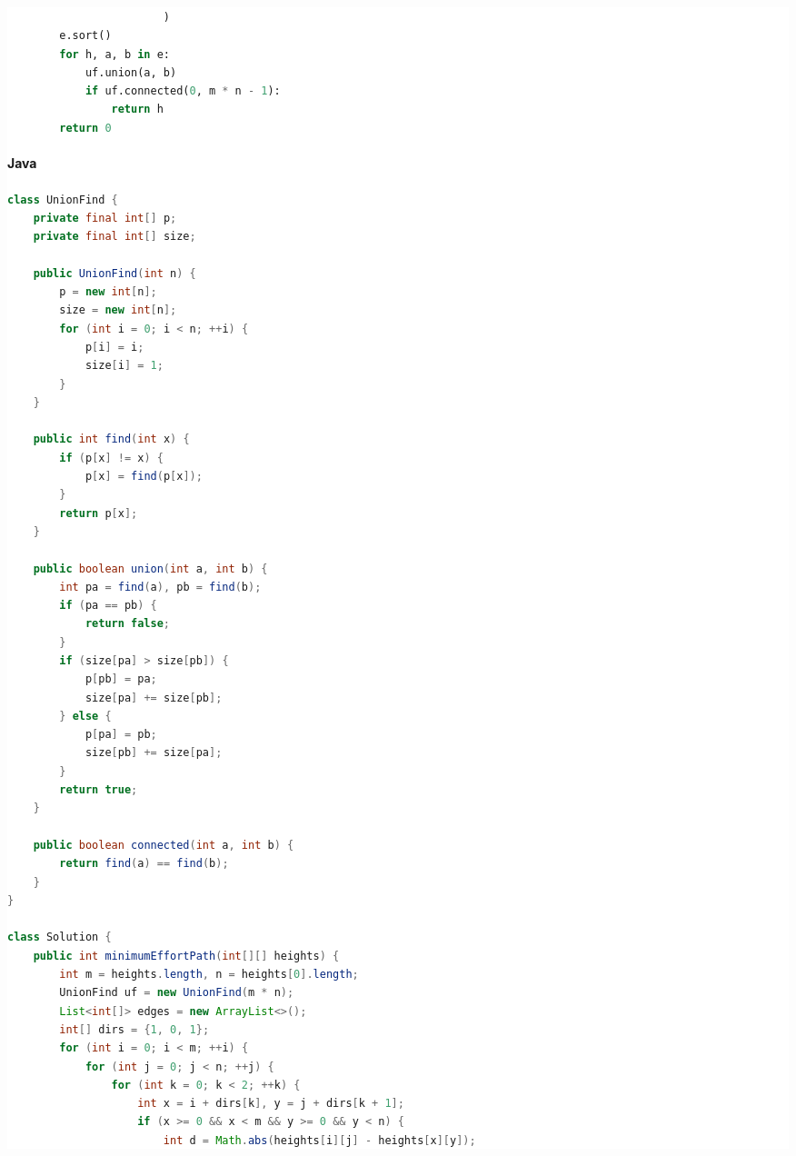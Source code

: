 ```python
                        )
        e.sort()
        for h, a, b in e:
            uf.union(a, b)
            if uf.connected(0, m * n - 1):
                return h
        return 0
```

#### Java

```java
class UnionFind {
    private final int[] p;
    private final int[] size;

    public UnionFind(int n) {
        p = new int[n];
        size = new int[n];
        for (int i = 0; i < n; ++i) {
            p[i] = i;
            size[i] = 1;
        }
    }

    public int find(int x) {
        if (p[x] != x) {
            p[x] = find(p[x]);
        }
        return p[x];
    }

    public boolean union(int a, int b) {
        int pa = find(a), pb = find(b);
        if (pa == pb) {
            return false;
        }
        if (size[pa] > size[pb]) {
            p[pb] = pa;
            size[pa] += size[pb];
        } else {
            p[pa] = pb;
            size[pb] += size[pa];
        }
        return true;
    }

    public boolean connected(int a, int b) {
        return find(a) == find(b);
    }
}

class Solution {
    public int minimumEffortPath(int[][] heights) {
        int m = heights.length, n = heights[0].length;
        UnionFind uf = new UnionFind(m * n);
        List<int[]> edges = new ArrayList<>();
        int[] dirs = {1, 0, 1};
        for (int i = 0; i < m; ++i) {
            for (int j = 0; j < n; ++j) {
                for (int k = 0; k < 2; ++k) {
                    int x = i + dirs[k], y = j + dirs[k + 1];
                    if (x >= 0 && x < m && y >= 0 && y < n) {
                        int d = Math.abs(heights[i][j] - heights[x][y]);
```